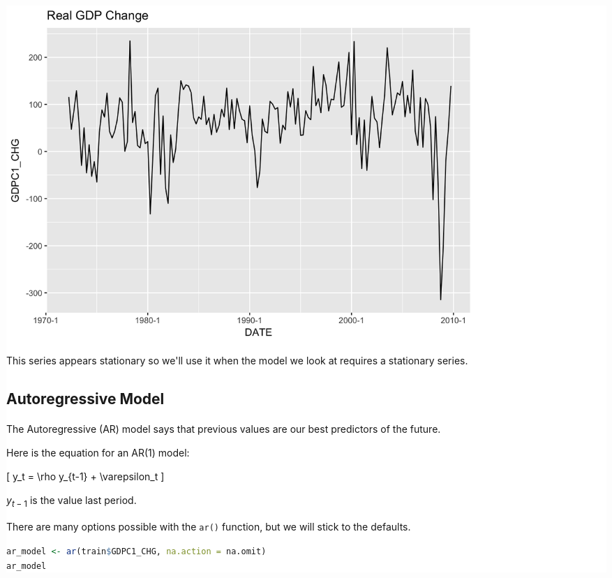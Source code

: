 <img src="16-time-series_files/figure-html/unnamed-chunk-6-1.png" width="672" />

This series appears stationary so we'll use it when the model we look at requires a stationary series.

## Autoregressive Model

The Autoregressive (AR) model says that previous values are our best
predictors of the future. 

Here is the equation for an AR(1) model:

\[ y_t = \rho y_{t-1} + \varepsilon_t \]

$y_{t-1}$ is the value last period.

There are many options possible with the `ar()` function, but we will
stick to the defaults.


```r
ar_model <- ar(train$GDPC1_CHG, na.action = na.omit)
ar_model
```
